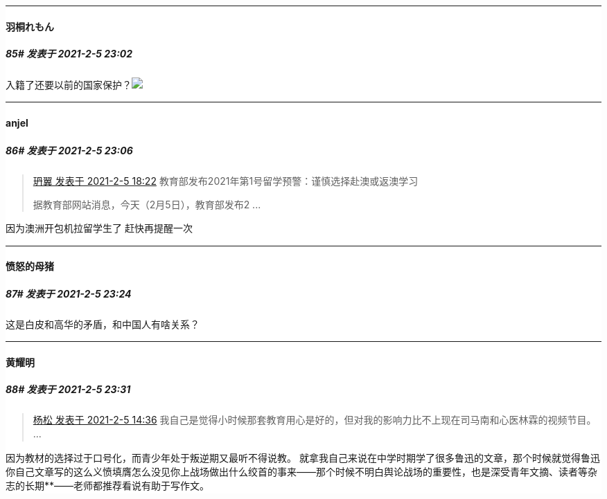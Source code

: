 
*****

####  羽桐れもん  
##### 85#       发表于 2021-2-5 23:02




入籍了还要以前的国家保护？<img src="https://static.saraba1st.com/image/smiley/face2017/049.png" referrerpolicy="no-referrer">







*****

####  anjel  
##### 86#       发表于 2021-2-5 23:06



<blockquote><a href="httphttps://bbs.saraba1st.com/2b/forum.php?mod=redirect&amp;goto=findpost&amp;pid=50249520&amp;ptid=1986355" target="_blank">玬翼 发表于 2021-2-5 18:22</a>
教育部发布2021年第1号留学预警：谨慎选择赴澳或返澳学习


据教育部网站消息，今天（2月5日），教育部发布2 ...</blockquote>
因为澳洲开包机拉留学生了
赶快再提醒一次







*****

####  愤怒的母猪  
##### 87#       发表于 2021-2-5 23:24




这是白皮和高华的矛盾，和中国人有啥关系？







*****

####  黄耀明  
##### 88#       发表于 2021-2-5 23:31



<blockquote><a href="httphttps://bbs.saraba1st.com/2b/forum.php?mod=redirect&amp;goto=findpost&amp;pid=50247305&amp;ptid=1986355" target="_blank">杨松 发表于 2021-2-5 14:36</a>
 我自己是觉得小时候那套教育用心是好的，但对我的影响力比不上现在司马南和心医林霖的视频节目。 ...</blockquote>
因为教材的选择过于口号化，而青少年处于叛逆期又最听不得说教。
就拿我自己来说在中学时期学了很多鲁迅的文章，那个时候就觉得鲁迅你自己文章写的这么义愤填膺怎么没见你上战场做出什么绞首的事来——那个时候不明白舆论战场的重要性，也是深受青年文摘、读者等杂志的长期**——老师都推荐看说有助于写作文。
